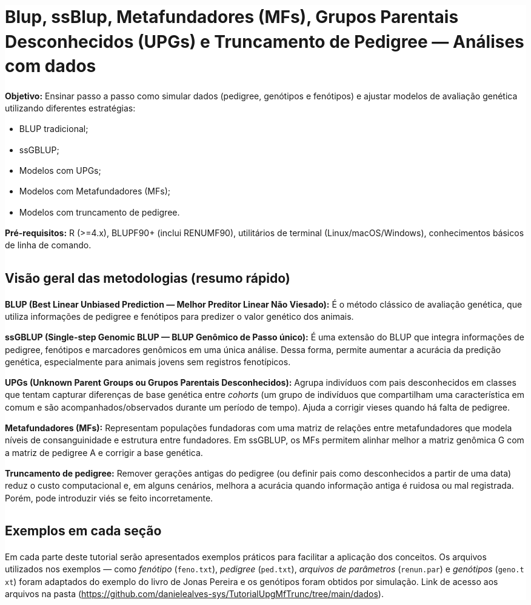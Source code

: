 # Blup, ssBlup, Metafundadores (MFs), Grupos Parentais Desconhecidos (UPGs) e Truncamento de Pedigree — Análises com dados

**Objetivo:** Ensinar passo a passo como simular dados (pedigree, genótipos e fenótipos) e ajustar modelos de avaliação genética utilizando diferentes estratégias:

+ BLUP tradicional;

+ ssGBLUP;

+ Modelos com UPGs;

+ Modelos com Metafundadores (MFs);

+ Modelos com truncamento de pedigree.

**Pré-requisitos:** R (>=4.x), BLUPF90+ (inclui RENUMF90), utilitários de terminal (Linux/macOS/Windows), conhecimentos básicos de linha de comando.

## Visão geral das metodologias (resumo rápido)

**BLUP (Best Linear Unbiased Prediction — Melhor Preditor Linear Não Viesado):** É o método clássico de avaliação genética, que utiliza informações de pedigree e fenótipos para predizer o valor genético dos animais.

**ssGBLUP (Single-step Genomic BLUP — BLUP Genômico de Passo único):** É uma extensão do BLUP que integra informações de pedigree, fenótipos e marcadores genômicos em uma única análise. Dessa forma, permite aumentar a acurácia da predição genética, especialmente para animais jovens sem registros fenotípicos.

**UPGs (Unknown Parent Groups ou Grupos Parentais Desconhecidos):** Agrupa indivíduos com pais desconhecidos em classes que tentam capturar diferenças de base genética entre *cohorts*  (um grupo de indivíduos que compartilham uma característica em comum e são acompanhados/observados durante um período de tempo). Ajuda a corrigir vieses quando há falta de pedigree.

**Metafundadores (MFs):** Representam populações fundadoras com uma matriz de relações entre metafundadores que modela níveis de consanguinidade e estrutura entre fundadores. Em ssGBLUP, os MFs permitem alinhar melhor a matriz genômica G com a matriz de pedigree A e corrigir a base genética.

**Truncamento de pedigree:** Remover gerações antigas do pedigree (ou definir pais como desconhecidos a partir de uma data) reduz o custo computacional e, em alguns cenários, melhora a acurácia quando informação antiga é ruidosa ou mal registrada. Porém, pode introduzir viés se feito incorretamente.

## Exemplos em cada seção

Em cada parte deste tutorial serão apresentados exemplos práticos para facilitar a aplicação dos conceitos.
Os arquivos utilizados nos exemplos — como *fenótipo* (`feno.txt`), *pedigree* (`ped.txt`), *arquivos de parâmetros* (`renun.par`) e *genótipos* (`geno.txt`) foram adaptados do exemplo do livro de Jonas Pereira e os genótipos foram obtidos por simulação. Link de acesso aos arquivos na pasta (<https://github.com/danielealves-sys/TutorialUpgMfTrunc/tree/main/dados>).
